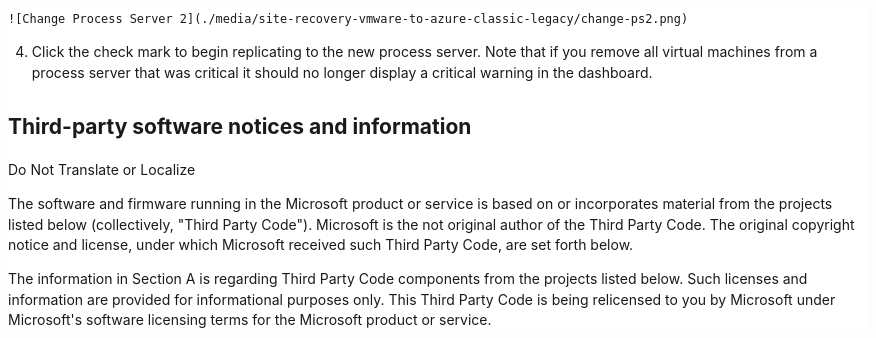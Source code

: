     ![Change Process Server 2](./media/site-recovery-vmware-to-azure-classic-legacy/change-ps2.png)
4. Click the check mark to begin replicating to the new process server. Note that if you remove all virtual machines from a process server that was critical it should no longer display a critical warning in the dashboard.

## Third-party software notices and information
Do Not Translate or Localize

The software and firmware running in the Microsoft product or service is based on or incorporates material from the projects listed below (collectively, "Third Party Code").  Microsoft is the not original author of the Third Party Code.  The original copyright notice and license, under which Microsoft received such Third Party Code, are set forth below.

The information in Section A is regarding Third Party Code components from the projects listed below. Such licenses and information are provided for informational purposes only.  This Third Party Code is being relicensed to you by Microsoft under Microsoft's software licensing terms for the Microsoft product or service.  
